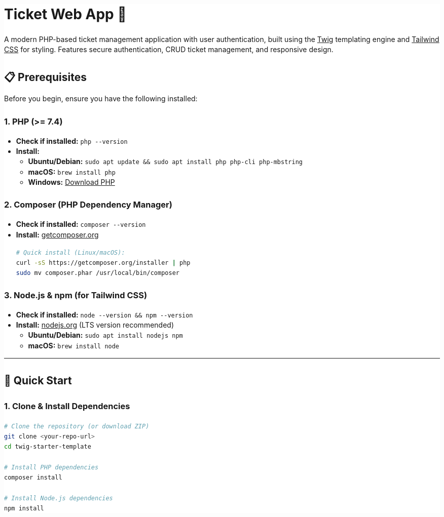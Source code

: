 # Ticket Web App 🚀

A modern PHP-based ticket management application with user authentication, built using the [Twig](https://twig.symfony.com/) templating engine and [Tailwind CSS](https://tailwindcss.com/) for styling. Features secure authentication, CRUD ticket management, and responsive design.

## 📋 Prerequisites

Before you begin, ensure you have the following installed:

### 1. **PHP** (>= 7.4)

- **Check if installed:** `php --version`
- **Install:**
  - **Ubuntu/Debian:** `sudo apt update && sudo apt install php php-cli php-mbstring`
  - **macOS:** `brew install php`
  - **Windows:** [Download PHP](https://windows.php.net/download/)

### 2. **Composer** (PHP Dependency Manager)

- **Check if installed:** `composer --version`
- **Install:** [getcomposer.org](https://getcomposer.org/download/)
  ```bash
  # Quick install (Linux/macOS):
  curl -sS https://getcomposer.org/installer | php
  sudo mv composer.phar /usr/local/bin/composer
  ```

### 3. **Node.js & npm** (for Tailwind CSS)

- **Check if installed:** `node --version && npm --version`
- **Install:** [nodejs.org](https://nodejs.org/) (LTS version recommended)
  - **Ubuntu/Debian:** `sudo apt install nodejs npm`
  - **macOS:** `brew install node`

---

## 🚀 Quick Start

### 1. Clone & Install Dependencies

```bash
# Clone the repository (or download ZIP)
git clone <your-repo-url>
cd twig-starter-template

# Install PHP dependencies
composer install

# Install Node.js dependencies
npm install
```
